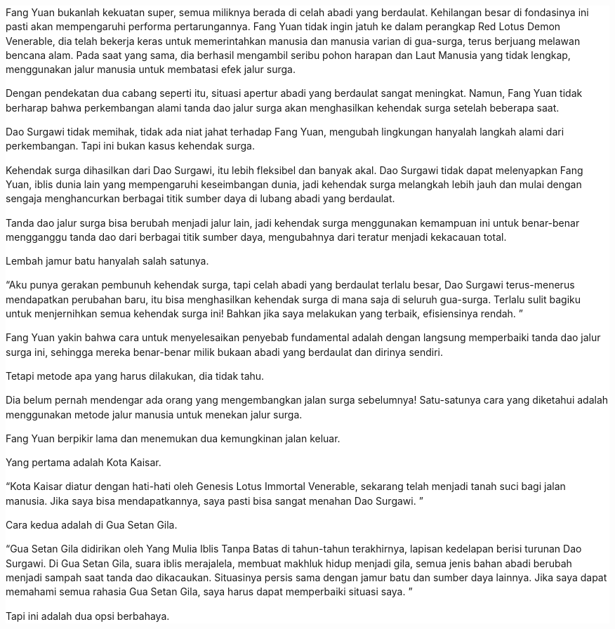 Fang Yuan bukanlah kekuatan super, semua miliknya berada di celah abadi yang berdaulat. Kehilangan besar di fondasinya ini pasti akan mempengaruhi performa pertarungannya. Fang Yuan tidak ingin jatuh ke dalam perangkap Red Lotus Demon Venerable, dia telah bekerja keras untuk memerintahkan manusia dan manusia varian di gua-surga, terus berjuang melawan bencana alam. Pada saat yang sama, dia berhasil mengambil seribu pohon harapan dan Laut Manusia yang tidak lengkap, menggunakan jalur manusia untuk membatasi efek jalur surga.

Dengan pendekatan dua cabang seperti itu, situasi apertur abadi yang berdaulat sangat meningkat. Namun, Fang Yuan tidak berharap bahwa perkembangan alami tanda dao jalur surga akan menghasilkan kehendak surga setelah beberapa saat.

Dao Surgawi tidak memihak, tidak ada niat jahat terhadap Fang Yuan, mengubah lingkungan hanyalah langkah alami dari perkembangan. Tapi ini bukan kasus kehendak surga.

Kehendak surga dihasilkan dari Dao Surgawi, itu lebih fleksibel dan banyak akal. Dao Surgawi tidak dapat melenyapkan Fang Yuan, iblis dunia lain yang mempengaruhi keseimbangan dunia, jadi kehendak surga melangkah lebih jauh dan mulai dengan sengaja menghancurkan berbagai titik sumber daya di lubang abadi yang berdaulat.

Tanda dao jalur surga bisa berubah menjadi jalur lain, jadi kehendak surga menggunakan kemampuan ini untuk benar-benar mengganggu tanda dao dari berbagai titik sumber daya, mengubahnya dari teratur menjadi kekacauan total.

Lembah jamur batu hanyalah salah satunya.

“Aku punya gerakan pembunuh kehendak surga, tapi celah abadi yang berdaulat terlalu besar, Dao Surgawi terus-menerus mendapatkan perubahan baru, itu bisa menghasilkan kehendak surga di mana saja di seluruh gua-surga. Terlalu sulit bagiku untuk menjernihkan semua kehendak surga ini! Bahkan jika saya melakukan yang terbaik, efisiensinya rendah. ”

Fang Yuan yakin bahwa cara untuk menyelesaikan penyebab fundamental adalah dengan langsung memperbaiki tanda dao jalur surga ini, sehingga mereka benar-benar milik bukaan abadi yang berdaulat dan dirinya sendiri.

Tetapi metode apa yang harus dilakukan, dia tidak tahu.



Dia belum pernah mendengar ada orang yang mengembangkan jalan surga sebelumnya! Satu-satunya cara yang diketahui adalah menggunakan metode jalur manusia untuk menekan jalur surga.

Fang Yuan berpikir lama dan menemukan dua kemungkinan jalan keluar.

Yang pertama adalah Kota Kaisar.

“Kota Kaisar diatur dengan hati-hati oleh Genesis Lotus Immortal Venerable, sekarang telah menjadi tanah suci bagi jalan manusia. Jika saya bisa mendapatkannya, saya pasti bisa sangat menahan Dao Surgawi. ”

Cara kedua adalah di Gua Setan Gila.

“Gua Setan Gila didirikan oleh Yang Mulia Iblis Tanpa Batas di tahun-tahun terakhirnya, lapisan kedelapan berisi turunan Dao Surgawi. Di Gua Setan Gila, suara iblis merajalela, membuat makhluk hidup menjadi gila, semua jenis bahan abadi berubah menjadi sampah saat tanda dao dikacaukan. Situasinya persis sama dengan jamur batu dan sumber daya lainnya. Jika saya dapat memahami semua rahasia Gua Setan Gila, saya harus dapat memperbaiki situasi saya. ”

Tapi ini adalah dua opsi berbahaya.
